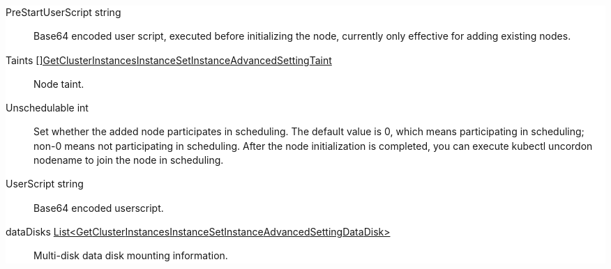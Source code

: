 <a data-swiftype-name="resource-property" data-swiftype-type="text" href="#prestartuserscript_go" style="color: inherit; text-decoration: inherit;">Pre<wbr>Start<wbr>User<wbr>Script</a>
</span>
        <span class="property-indicator"></span>
        <span class="property-type">string</span>
    </dt>
    <dd><p>Base64 encoded user script, executed before initializing the node, currently only effective for adding existing nodes.</p>
</dd><dt class="property-required"
            title="Required">
        <span id="taints_go">
<a data-swiftype-name="resource-property" data-swiftype-type="text" href="#taints_go" style="color: inherit; text-decoration: inherit;">Taints</a>
</span>
        <span class="property-indicator"></span>
        <span class="property-type"><a href="#getclusterinstancesinstancesetinstanceadvancedsettingtaint">[]Get<wbr>Cluster<wbr>Instances<wbr>Instance<wbr>Set<wbr>Instance<wbr>Advanced<wbr>Setting<wbr>Taint</a></span>
    </dt>
    <dd><p>Node taint.</p>
</dd><dt class="property-required"
            title="Required">
        <span id="unschedulable_go">
<a data-swiftype-name="resource-property" data-swiftype-type="text" href="#unschedulable_go" style="color: inherit; text-decoration: inherit;">Unschedulable</a>
</span>
        <span class="property-indicator"></span>
        <span class="property-type">int</span>
    </dt>
    <dd><p>Set whether the added node participates in scheduling. The default value is 0, which means participating in scheduling; non-0 means not participating in scheduling. After the node initialization is completed, you can execute kubectl uncordon nodename to join the node in scheduling.</p>
</dd><dt class="property-required"
            title="Required">
        <span id="userscript_go">
<a data-swiftype-name="resource-property" data-swiftype-type="text" href="#userscript_go" style="color: inherit; text-decoration: inherit;">User<wbr>Script</a>
</span>
        <span class="property-indicator"></span>
        <span class="property-type">string</span>
    </dt>
    <dd><p>Base64 encoded userscript.</p>
</dd></dl>
</pulumi-choosable>
</div>

<div>
<pulumi-choosable type="language" values="java">
<dl class="resources-properties"><dt class="property-required"
            title="Required">
        <span id="datadisks_java">
<a data-swiftype-name="resource-property" data-swiftype-type="text" href="#datadisks_java" style="color: inherit; text-decoration: inherit;">data<wbr>Disks</a>
</span>
        <span class="property-indicator"></span>
        <span class="property-type"><a href="#getclusterinstancesinstancesetinstanceadvancedsettingdatadisk">List&lt;Get<wbr>Cluster<wbr>Instances<wbr>Instance<wbr>Set<wbr>Instance<wbr>Advanced<wbr>Setting<wbr>Data<wbr>Disk&gt;</a></span>
    </dt>
    <dd><p>Multi-disk data disk mounting information.</p>
</dd><dt class="property-required"
            title="Required">
        <span id="desiredpodnumber_java">